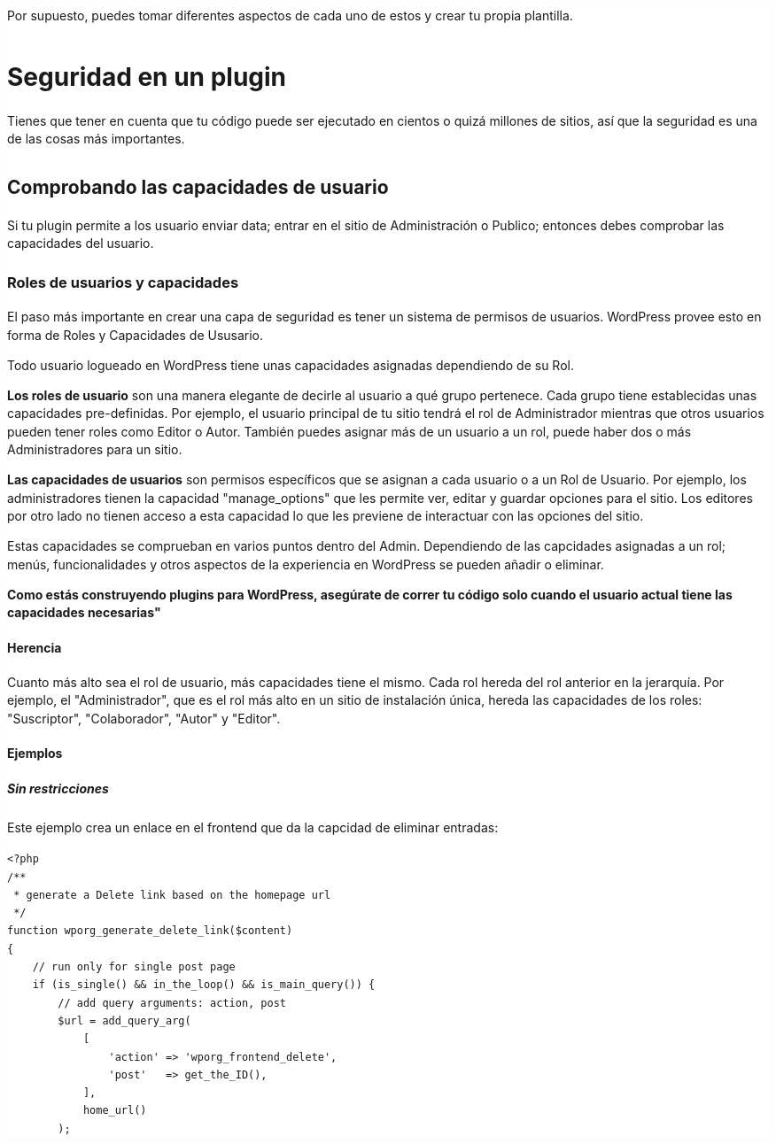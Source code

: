 Por supuesto, puedes tomar diferentes aspectos de cada uno de estos y crear tu propia plantilla.

  [1a110540]: https://github.com/tommcfarlin/WordPress-Plugin-Boilerplate "WordPress Plugin Boilerplate"
  [9b9ac8bd]: https://github.com/claudiosmweb/wordpress-plugin-boilerplate "WordPress Plugin Bootstrap"
  [86a3cee8]: https://github.com/ptahdunbar/wp-skeleton-plugin "WP Skeleton Plugin"
  [e3144952]: https://github.com/search?q=wordpress+plugin+boilerplate&ref=reposearch "Búsqueda general de boilerplates para plugins de WordPress en GitHub"

Seguridad en un plugin
======

Tienes que tener en cuenta que tu código puede ser ejecutado en cientos o quizá millones de sitios, así que la seguridad es una de las cosas más importantes.

## Comprobando las capacidades de usuario

Si tu plugin permite a los usuario enviar data; entrar en el sitio de Administración o Publico; entonces debes comprobar las capacidades del usuario.

### Roles de usuarios y capacidades

El paso más importante en crear una capa de seguridad es tener un sistema de permisos de usuarios. WordPress provee esto en forma de Roles y Capacidades de Ususario.

Todo usuario logueado en WordPress tiene unas capacidades asignadas dependiendo de su Rol.

**Los roles de usuario** son una manera elegante de decirle al usuario a qué grupo pertenece. Cada grupo tiene establecidas unas capacidades pre-definidas. Por ejemplo, el usuario principal de tu sitio tendrá el rol de Administrador mientras que otros usuarios pueden tener roles como Editor o Autor. También puedes asignar más de un usuario a un rol, puede haber dos o más Administradores para un sitio.

**Las capacidades de usuarios** son permisos específicos que se asignan a cada usuario o a un Rol de Usuario. Por ejemplo, los administradores tienen la capacidad "manage_options" que les permite ver, editar y guardar opciones para el sitio. Los editores por otro lado no tienen acceso a esta capacidad lo que les previene de interactuar con las opciones del sitio.

Estas capacidades se comprueban en varios puntos dentro del Admin. Dependiendo de las capcidades asignadas a un rol; menús, funcionalidades y otros aspectos de la experiencia en WordPress se pueden añadir o eliminar.

**Como estás construyendo plugins para WordPress, asegúrate de correr tu código solo cuando el usuario actual tiene las capacidades necesarias"**

#### Herencia

Cuanto más alto sea el rol de usuario, más capacidades tiene el mismo. Cada rol hereda del rol anterior en la jerarquía. Por ejemplo, el "Administrador", que es el rol más alto en un sitio de instalación única, hereda las capacidades de los roles: "Suscriptor", "Colaborador", "Autor" y "Editor".

#### Ejemplos

##### Sin restricciones

Este ejemplo crea un enlace en el frontend que da la capcidad de eliminar entradas:

```
<?php
/**
 * generate a Delete link based on the homepage url
 */
function wporg_generate_delete_link($content)
{
    // run only for single post page
    if (is_single() && in_the_loop() && is_main_query()) {
        // add query arguments: action, post
        $url = add_query_arg(
            [
                'action' => 'wporg_frontend_delete',
                'post'   => get_the_ID(),
            ],
            home_url()
        );
```

  [75a12827]: https://developer.wordpress.org/reference/hooks/ "Hooks de WordPress"
  [5f6e74bb]: https://openwebinars.net/cursos/crear-temas-para-wordpress/ "Curso de Creación de Temas para WordPress"
  [e522ed3e]: https://developer.wordpress.org/reference/functions/register_activation_hook/ "Referencia de la función register_activation_hook()"
  [2963d102]: https://developer.wordpress.org/reference/functions/register_deactivation_hook/ "Referencia de la función register_deactivation_hook()"
  [d02c8d15]: http://jaco.by/2012/12/12/slash-architecture-my-approach-to-building-wordpress-plugins/ "Slash - Singletons, Loaders, Actions, Screens, Handlers"
  [1de5aeb5]: http://www.renegadetechconsulting.com/tutorials/an-mvc-inspired-approach-to-wordpress-plugin-development "An MVC Inspired Approach to WordPress Plugin Development"
  [02eca2b5]: http://iandunn.name/wp-mvc "Implementing the MVC Pattern in WordPress Plugins"
  [9ff72cbb]: https://developer.wordpress.org/reference/ "Referencia del código de WordPress"
  [381341aa]: https://codex.wordpress.org/Administration_Menus "Menús de administración"
[992707e6]: https://github.com/bueltge/WordPress-Admin-Style "Plugin de WordPress Admin Style"
  [9cb865ef]: https://developer.wordpress.org/plugins/settings/settings-api/#function-reference "Funciones para la API de ajustes"
  [4b5490bd]: https://github.com/mozilla/openbadges-backpack/blob/master/docs/apis/displayer_api.md "Mozilla Hosted Backpack - Displayer API"
  [1b02483a]: https://make.wordpress.org/core/handbook/best-practices/inline-documentation-standards/php/ "Estándar de documentación en PHP"
  [e8d1946d]: http://www.php-fig.org/psr/ "PHP Standars Recommendations"
  [75e479b8]: http://php.net/manual/es/function.extract.php "Función extract"
  [8fe0d064]: https://codex.wordpress.org/Shortcode_API "API Shortcode"
  [206c9cde]: https://codex.wordpress.org/Plugin_API/Action_Reference/wp_ajax_(action) "Función wp_ajax_(action)"
[markdown syntax]: http://daringfireball.net/projects/markdown/syntax